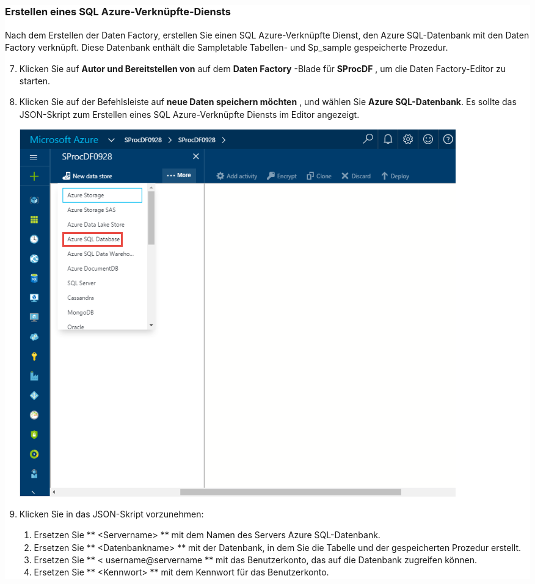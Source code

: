 ### <a name="create-an-azure-sql-linked-service"></a>Erstellen eines SQL Azure-Verknüpfte-Diensts  
Nach dem Erstellen der Daten Factory, erstellen Sie einen SQL Azure-Verknüpfte Dienst, den Azure SQL-Datenbank mit den Daten Factory verknüpft. Diese Datenbank enthält die Sampletable Tabellen- und Sp_sample gespeicherte Prozedur.

7.  Klicken Sie auf **Autor und Bereitstellen von** auf dem **Daten Factory** -Blade für **SProcDF** , um die Daten Factory-Editor zu starten.
2.  Klicken Sie auf der Befehlsleiste auf **neue Daten speichern möchten** , und wählen Sie **Azure SQL-Datenbank**. Es sollte das JSON-Skript zum Erstellen eines SQL Azure-Verknüpfte Diensts im Editor angezeigt. 

    ![Neue Datenspeicher](media/data-factory-stored-proc-activity/new-data-store.png)
4. Klicken Sie in das JSON-Skript vorzunehmen: 
    1. Ersetzen Sie ** &lt;Servername&gt; ** mit dem Namen des Servers Azure SQL-Datenbank.
    2. Ersetzen Sie ** &lt;Datenbankname&gt; ** mit der Datenbank, in dem Sie die Tabelle und der gespeicherten Prozedur erstellt.
    3. Ersetzen Sie ** &lt; username@servername ** mit das Benutzerkonto, das auf die Datenbank zugreifen können.
    4. Ersetzen Sie ** &lt;Kennwort&gt; ** mit dem Kennwort für das Benutzerkonto. 
